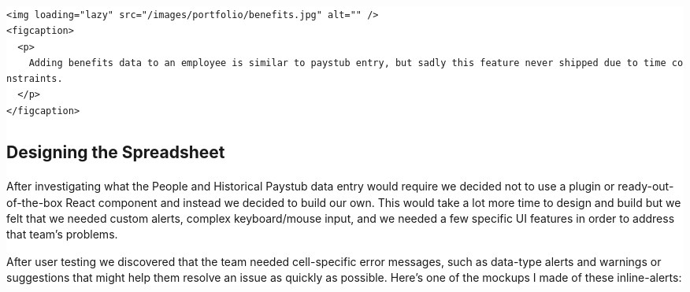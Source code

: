     <img loading="lazy" src="/images/portfolio/benefits.jpg" alt="" />
    <figcaption>
      <p>
        Adding benefits data to an employee is similar to paystub entry, but sadly this feature never shipped due to time constraints.
      </p>
    </figcaption>
  </figure>
</div>

## Designing the Spreadsheet

After investigating what the People and Historical Paystub data entry would require we decided not to use a plugin or ready-out-of-the-box React component and instead we decided to build our own. This would take a lot more time to design and build but we felt that we needed custom alerts, complex keyboard/mouse input, and we needed a few specific UI features in order to address that team’s problems.

After user testing we discovered that the team needed cell-specific error messages, such as data-type alerts and warnings or suggestions that might help them resolve an issue as quickly as possible. Here’s one of the mockups I made of these inline-alerts:

<figure>